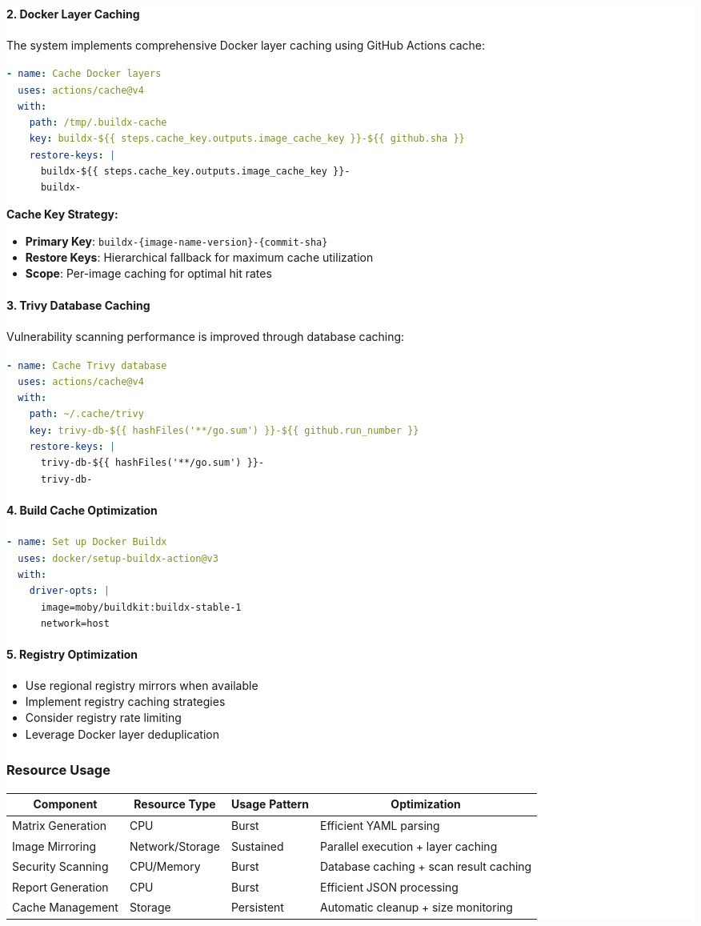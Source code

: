 #### 2. Docker Layer Caching
The system implements comprehensive Docker layer caching using GitHub Actions cache:

```yaml
- name: Cache Docker layers
  uses: actions/cache@v4
  with:
    path: /tmp/.buildx-cache
    key: buildx-${{ steps.cache_key.outputs.image_cache_key }}-${{ github.sha }}
    restore-keys: |
      buildx-${{ steps.cache_key.outputs.image_cache_key }}-
      buildx-
```

**Cache Key Strategy:**
- **Primary Key**: `buildx-{image-name-version}-{commit-sha}`
- **Restore Keys**: Hierarchical fallback for maximum cache utilization
- **Scope**: Per-image caching for optimal hit rates

#### 3. Trivy Database Caching
Vulnerability scanning performance is improved through database caching:

```yaml
- name: Cache Trivy database
  uses: actions/cache@v4
  with:
    path: ~/.cache/trivy
    key: trivy-db-${{ hashFiles('**/go.sum') }}-${{ github.run_number }}
    restore-keys: |
      trivy-db-${{ hashFiles('**/go.sum') }}-
      trivy-db-
```

#### 4. Build Cache Optimization
```yaml
- name: Set up Docker Buildx
  uses: docker/setup-buildx-action@v3
  with:
    driver-opts: |
      image=moby/buildkit:buildx-stable-1
      network=host
```

#### 5. Registry Optimization
- Use regional registry mirrors when available
- Implement registry caching strategies
- Consider registry rate limiting
- Leverage Docker layer deduplication

### Resource Usage

| Component | Resource Type | Usage Pattern | Optimization |
|-----------|---------------|---------------|--------------|
| Matrix Generation | CPU | Burst | Efficient YAML parsing |
| Image Mirroring | Network/Storage | Sustained | Parallel execution + layer caching |
| Security Scanning | CPU/Memory | Burst | Database caching + scan result caching |
| Report Generation | CPU | Burst | Efficient JSON processing |
| Cache Management | Storage | Persistent | Automatic cleanup + size monitoring |
